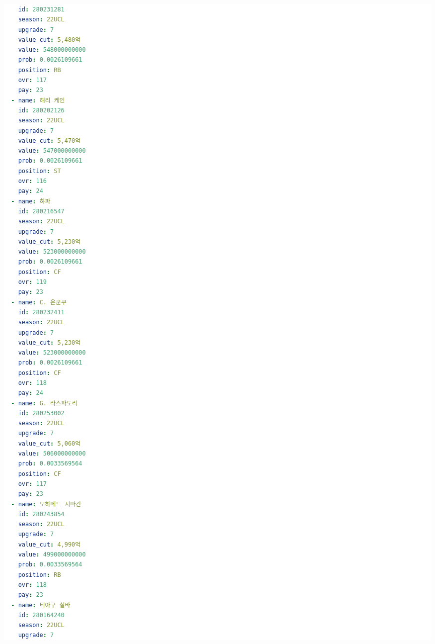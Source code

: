 ```yaml
    id: 280231281
    season: 22UCL
    upgrade: 7
    value_cut: 5,480억
    value: 548000000000
    prob: 0.0026109661
    position: RB
    ovr: 117
    pay: 23
  - name: 해리 케인
    id: 280202126
    season: 22UCL
    upgrade: 7
    value_cut: 5,470억
    value: 547000000000
    prob: 0.0026109661
    position: ST
    ovr: 116
    pay: 24
  - name: 하파
    id: 280216547
    season: 22UCL
    upgrade: 7
    value_cut: 5,230억
    value: 523000000000
    prob: 0.0026109661
    position: CF
    ovr: 119
    pay: 23
  - name: C. 은쿤쿠
    id: 280232411
    season: 22UCL
    upgrade: 7
    value_cut: 5,230억
    value: 523000000000
    prob: 0.0026109661
    position: CF
    ovr: 118
    pay: 24
  - name: G. 라스파도리
    id: 280253002
    season: 22UCL
    upgrade: 7
    value_cut: 5,060억
    value: 506000000000
    prob: 0.0033569564
    position: CF
    ovr: 117
    pay: 23
  - name: 모하메드 시마칸
    id: 280243854
    season: 22UCL
    upgrade: 7
    value_cut: 4,990억
    value: 499000000000
    prob: 0.0033569564
    position: RB
    ovr: 118
    pay: 23
  - name: 티아구 실바
    id: 280164240
    season: 22UCL
    upgrade: 7
```